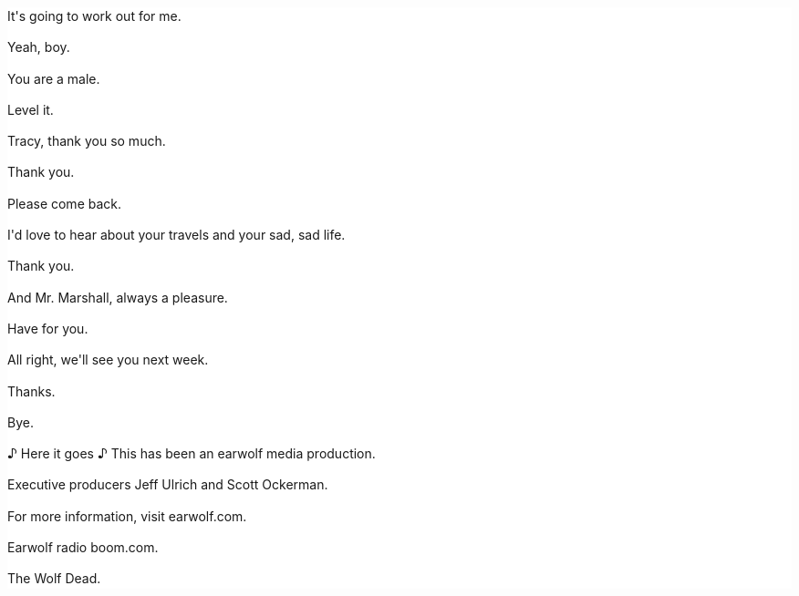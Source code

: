 It's going to work out for me.

Yeah, boy.

You are a male.

Level it.

Tracy, thank you so much.

Thank you.

Please come back.

I'd love to hear about your travels and your sad, sad life.

Thank you.

And Mr. Marshall, always a pleasure.

Have for you.

All right, we'll see you next week.

Thanks.

Bye.

♪ Here it goes ♪ This has been an earwolf media production.

Executive producers Jeff Ulrich and Scott Ockerman.

For more information, visit earwolf.com.

Earwolf radio boom.com.

The Wolf Dead.
